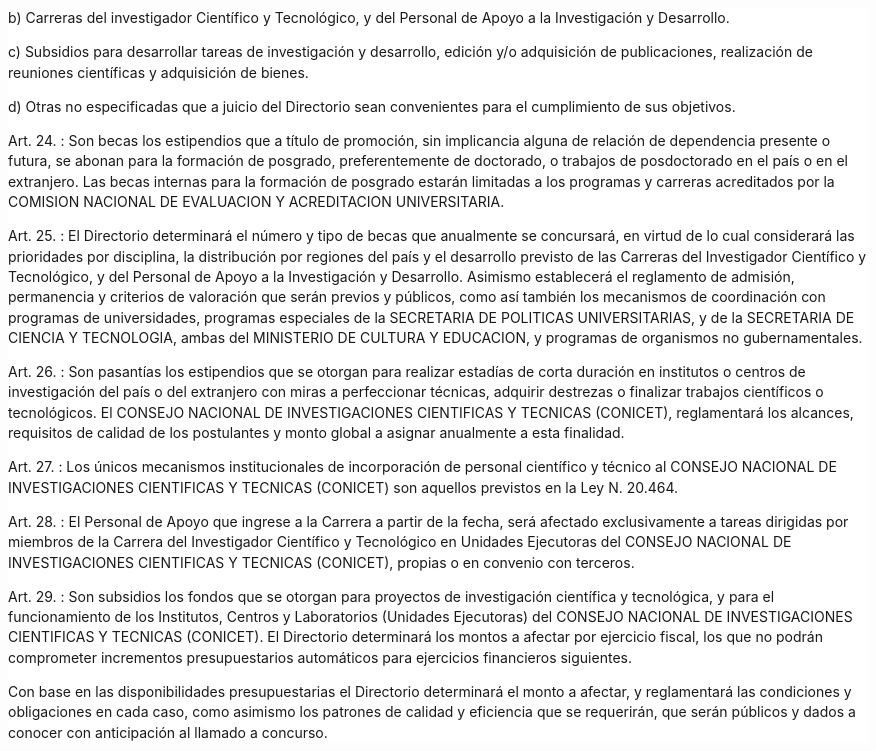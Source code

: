 b)  Carreras  del  investigador  Científico  y  Tecnológico, y  del Personal de Apoyo a la Investigación y Desarrollo.

c) Subsidios para desarrollar tareas de investigación y desarrollo, edición y/o adquisición de publicaciones, realización  de reuniones científicas y adquisición de bienes.

d)  Otras  no  especificadas  que  a  juicio  del  Directorio  sean convenientes para el cumplimiento de sus objetivos.

<a id="24"></a>
Art. 24. : Son becas los estipendios que a título de promoción, sin implicancia alguna de relación de dependencia presente o futura, se abonan para la formación de posgrado, preferentemente de doctorado, o trabajos de posdoctorado en el país o en el extranjero. Las becas internas  para  la  formación  de posgrado estarán limitadas a los programas  y  carreras acreditados por  la COMISION  NACIONAL  DE EVALUACION Y ACREDITACION UNIVERSITARIA.

<a id="25"></a>
Art. 25. : El Directorio  determinará el número y tipo de becas que anualmente se concursará, en  virtud  de  lo  cual  considerará las prioridades por disciplina, la distribución por regiones del país y el desarrollo previsto de las Carreras del Investigador  Científico y  Tecnológico,  y  del  Personal  de  Apoyo  a la Investigación  y Desarrollo.  Asimismo  establecerá  el reglamento    de  admisión, permanencia y criterios de valoración que serán previos y públicos, como  así  también los mecanismos de coordinación con programas  de universidades,  programas  especiales de la SECRETARIA DE POLITICAS UNIVERSITARIAS, y de la SECRETARIA  DE  CIENCIA Y TECNOLOGIA, ambas del MINISTERIO DE CULTURA Y EDUCACION, y programas de organismos no gubernamentales.

<a id="26"></a>
Art.  26. :  Son pasantías los estipendios  que  se  otorgan  para realizar estadías  de  corta  duración  en  institutos o centros de investigación  del país o del extranjero con miras  a  perfeccionar técnicas, adquirir  destrezas o  finalizar  trabajos científicos o tecnológicos. El CONSEJO NACIONAL DE INVESTIGACIONES  CIENTIFICAS Y TECNICAS  (CONICET),  reglamentará  los alcances,  requisitos   de calidad  de  los  postulantes y monto global a asignar anualmente a esta finalidad.

<a id="27"></a>
Art. 27. : Los únicos  mecanismos  institucionales de incorporación de personal científico y técnico al CONSEJO NACIONAL DE INVESTIGACIONES  CIENTIFICAS  Y TECNICAS  (CONICET)  son  aquellos previstos en la Ley N. 20.464.

<a id="28"></a>
Art. 28. : El Personal de Apoyo que  ingrese  a la Carrera a partir de  la fecha, será afectado exclusivamente a tareas  dirigidas  por miembros de la Carrera del Investigador Científico y Tecnológico en Unidades  Ejecutoras  del CONSEJO  NACIONAL  DE  INVESTIGACIONES CIENTIFICAS  Y  TECNICAS (CONICET), propias  o  en  convenio  con terceros.

<a id="29"></a>
Art. 29. : Son  subsidios  los fondos que se otorgan para proyectos de investigación científica y tecnológica, y para el funcionamiento de los Institutos, Centros y Laboratorios (Unidades Ejecutoras) del CONSEJO  NACIONAL DE  INVESTIGACIONES    CIENTIFICAS   Y  TECNICAS (CONICET).  El  Directorio determinará  los  montos a afectar  por ejercicio  fiscal,  los  que no podrán  comprometer   incrementos presupuestarios automáticos para ejercicios financieros siguientes.

Con  base  en  las  disponibilidades  presupuestarias el Directorio determinará el monto a afectar, y reglamentará  las  condiciones  y obligaciones  en cada caso, como asimismo los patrones de calidad y eficiencia que  se requerirán, que serán públicos y dados a conocer con anticipación al llamado a concurso.

